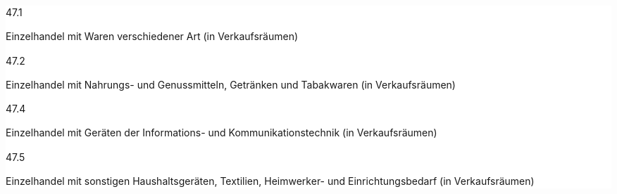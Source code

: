 47.1

</td>

<td style="border-bottom: 0.5pt solid ; " align="left" valign="top" charoff="50">

Einzelhandel mit Waren verschiedener Art (in Verkaufsräumen)

</td>

</tr>

<tr>

<td style="border-right: 0.5pt solid ; border-bottom: 0.5pt solid ; " align="left" valign="top" charoff="50">

47.2

</td>

<td style="border-bottom: 0.5pt solid ; " align="left" valign="top" charoff="50">

Einzelhandel mit Nahrungs- und Genussmitteln, Getränken und Tabakwaren
(in Verkaufsräumen)

</td>

</tr>

<tr>

<td style="border-right: 0.5pt solid ; border-bottom: 0.5pt solid ; " align="left" valign="top" charoff="50">

47.4

</td>

<td style="border-bottom: 0.5pt solid ; " align="left" valign="top" charoff="50">

Einzelhandel mit Geräten der Informations- und Kommunikationstechnik (in
Verkaufsräumen)

</td>

</tr>

<tr>

<td style="border-right: 0.5pt solid ; border-bottom: 0.5pt solid ; " align="left" valign="top" charoff="50">

47.5

</td>

<td style="border-bottom: 0.5pt solid ; " align="left" valign="top" charoff="50">

Einzelhandel mit sonstigen Haushaltsgeräten, Textilien, Heimwerker- und
Einrichtungsbedarf (in Verkaufsräumen)

</td>

